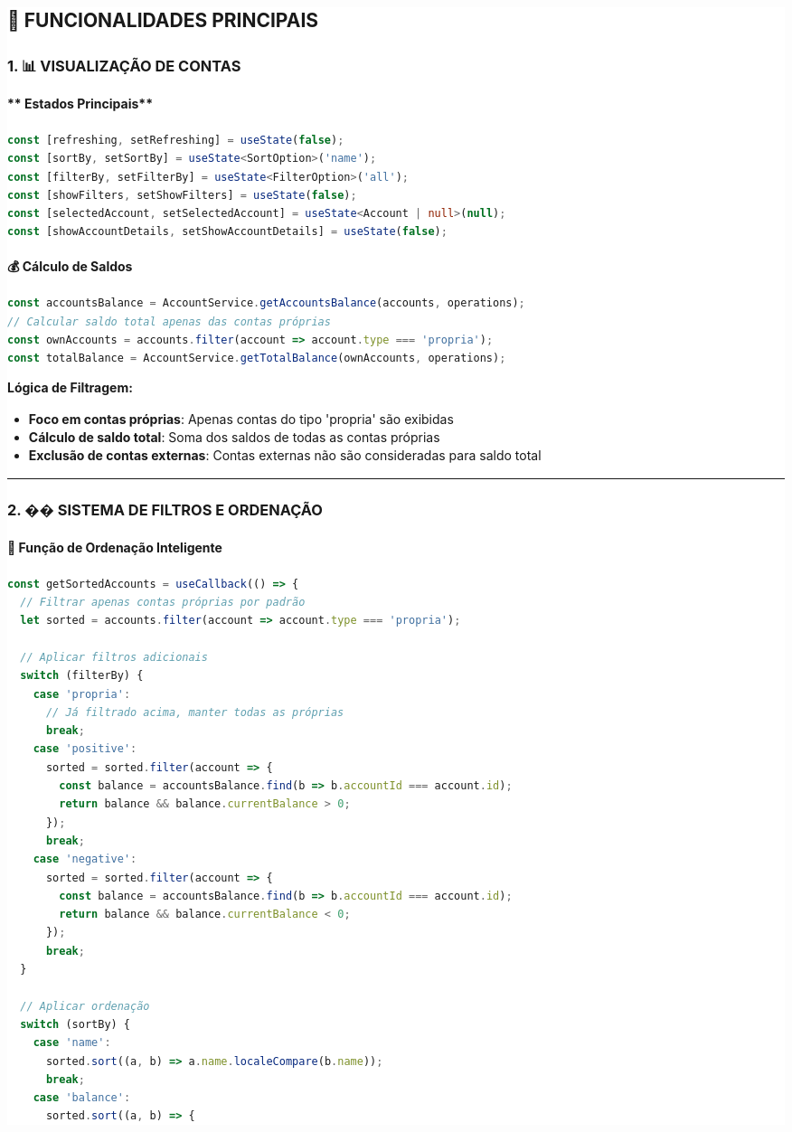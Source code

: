 
## 🎯 **FUNCIONALIDADES PRINCIPAIS**

### **1. 📊 VISUALIZAÇÃO DE CONTAS**

#### ** Estados Principais**
```typescript
const [refreshing, setRefreshing] = useState(false);
const [sortBy, setSortBy] = useState<SortOption>('name');
const [filterBy, setFilterBy] = useState<FilterOption>('all');
const [showFilters, setShowFilters] = useState(false);
const [selectedAccount, setSelectedAccount] = useState<Account | null>(null);
const [showAccountDetails, setShowAccountDetails] = useState(false);
```

#### **💰 Cálculo de Saldos**
```typescript
const accountsBalance = AccountService.getAccountsBalance(accounts, operations);
// Calcular saldo total apenas das contas próprias
const ownAccounts = accounts.filter(account => account.type === 'propria');
const totalBalance = AccountService.getTotalBalance(ownAccounts, operations);
```

**Lógica de Filtragem:**
- **Foco em contas próprias**: Apenas contas do tipo 'propria' são exibidas
- **Cálculo de saldo total**: Soma dos saldos de todas as contas próprias
- **Exclusão de contas externas**: Contas externas não são consideradas para saldo total

---

### **2. �� SISTEMA DE FILTROS E ORDENAÇÃO**

#### **🔄 Função de Ordenação Inteligente**
```typescript
const getSortedAccounts = useCallback(() => {
  // Filtrar apenas contas próprias por padrão
  let sorted = accounts.filter(account => account.type === 'propria');

  // Aplicar filtros adicionais
  switch (filterBy) {
    case 'propria':
      // Já filtrado acima, manter todas as próprias
      break;
    case 'positive':
      sorted = sorted.filter(account => {
        const balance = accountsBalance.find(b => b.accountId === account.id);
        return balance && balance.currentBalance > 0;
      });
      break;
    case 'negative':
      sorted = sorted.filter(account => {
        const balance = accountsBalance.find(b => b.accountId === account.id);
        return balance && balance.currentBalance < 0;
      });
      break;
  }

  // Aplicar ordenação
  switch (sortBy) {
    case 'name':
      sorted.sort((a, b) => a.name.localeCompare(b.name));
      break;
    case 'balance':
      sorted.sort((a, b) => {
```